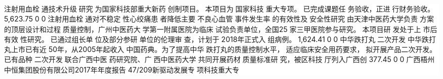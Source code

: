 注射用血栓
通技术升级
研究
为国家科技部重大新药
创制项目。
本项目为
国家科技
重大专项。
已完成课题任
务验收，正进
行财务验收。
5,623.75
0
0
注射用血栓
通对不稳定
性心绞痛患
者降低主要
不良心血管
事件发生率
的有效性及
安全性研究
由天津中医药大学负责
方案的顶层设计和过程
质量控制，广州中医药大
学第一附属医院为临床
试验负责单位，全国25
家三甲医院参与研究。
本项目研
发处于上
市后有效
性研究。
已通过组长单
位及部分参研
单位的伦理审
查，计划于
2018年正式入
组病例。
1,624.41
0
0
中华跌打丸
二次开发
中华跌打丸上市已有近
50年，从2005年起收入
中国药典。为了提高中华
跌打丸的质量控制水平，
适应临床安全用药要求，
拟开展产品二次开发。
已有品种
二次开发
联合广西中医
药研究院、广
西中医药大学
共同开展药材
质量标准研
究，被区科技
厅列入广西创
377.45
0
0
广西梧州中恒集团股份有限公司2017年年度报告
47/209新驱动发展专
项科技重大专